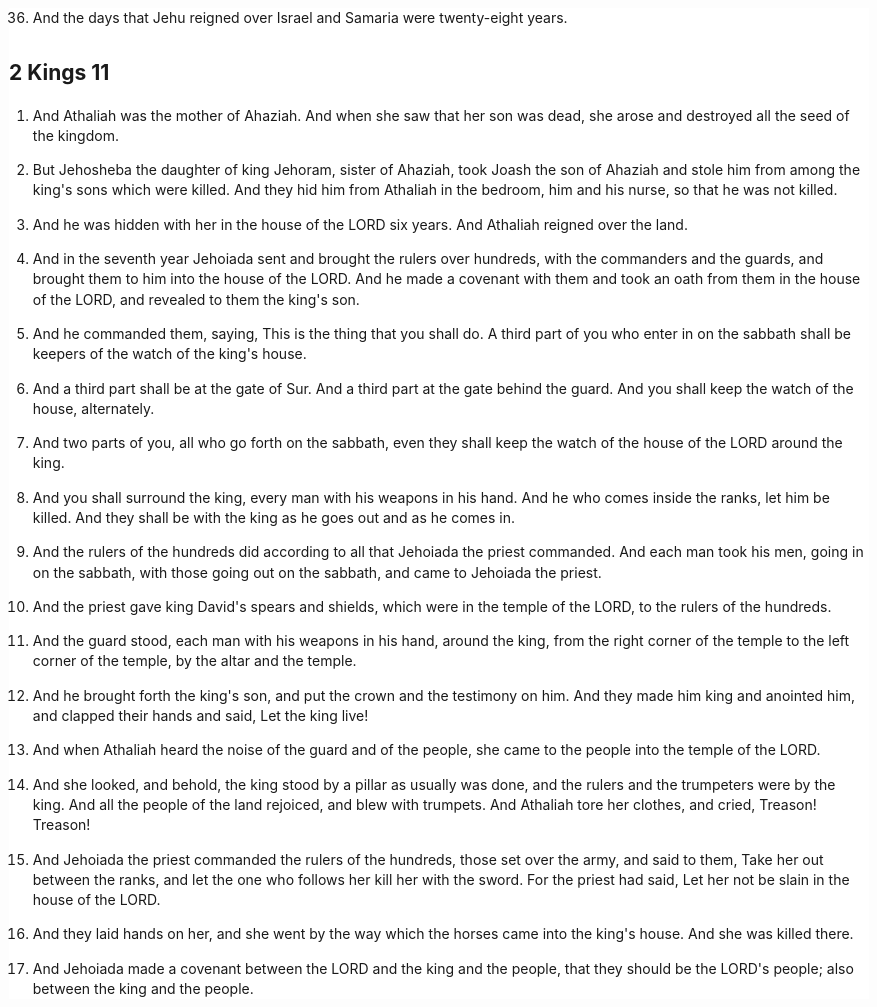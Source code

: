 36. And the days that Jehu reigned over Israel and Samaria were twenty-eight years.  

## 2 Kings 11

1. And Athaliah was the mother of Ahaziah. And when she saw that her son was dead, she arose and destroyed all the seed of the kingdom.

2. But Jehosheba the daughter of king Jehoram, sister of Ahaziah, took Joash the son of Ahaziah and stole him from among the king's sons which were killed. And they hid him from Athaliah in the bedroom, him and his nurse, so that he was not killed.

3. And he was hidden with her in the house of the LORD six years. And Athaliah reigned over the land.   

4. And in the seventh year Jehoiada sent and brought the rulers over hundreds, with the commanders and the guards, and brought them to him into the house of the LORD. And he made a covenant with them and took an oath from them in the house of the LORD, and revealed to them the king's son.

5. And he commanded them, saying, This is the thing that you shall do. A third part of you who enter in on the sabbath shall be keepers of the watch of the king's house.

6. And a third part shall be at the gate of Sur. And a third part at the gate behind the guard. And you shall keep the watch of the house, alternately.

7. And two parts of you, all who go forth on the sabbath, even they shall keep the watch of the house of the LORD around the king.

8. And you shall surround the king, every man with his weapons in his hand. And he who comes inside the ranks, let him be killed. And they shall be with the king as he goes out and as he comes in.

9. And the rulers of the hundreds did according to all that Jehoiada the priest commanded. And each man took his men, going in on the sabbath, with those going out on the sabbath, and came to Jehoiada the priest.

10. And the priest gave king David's spears and shields, which were in the temple of the LORD, to the rulers of the hundreds.

11. And the guard stood, each man with his weapons in his hand, around the king, from the right corner of the temple to the left corner of the temple, by the altar and the temple.

12. And he brought forth the king's son, and put the crown and the testimony on him. And they made him king and anointed him, and clapped their hands and said, Let the king live!   

13. And when Athaliah heard the noise of the guard and of the people, she came to the people into the temple of the LORD.

14. And she looked, and behold, the king stood by a pillar as usually was done, and the rulers and the trumpeters were by the king. And all the people of the land rejoiced, and blew with trumpets. And Athaliah tore her clothes, and cried, Treason! Treason!

15. And Jehoiada the priest commanded the rulers of the hundreds, those set over the army, and said to them, Take her out between the ranks, and let the one who follows her kill her with the sword. For the priest had said, Let her not be slain in the house of the LORD.

16. And they laid hands on her, and she went by the way which the horses came into the king's house. And she was killed there.   

17. And Jehoiada made a covenant between the LORD and the king and the people, that they should be the LORD's people; also between the king and the people.
